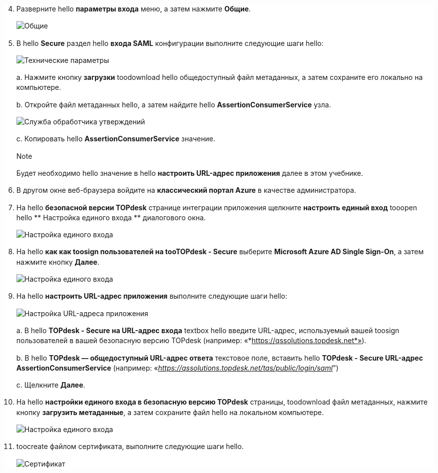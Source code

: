 4. Разверните hello **параметры входа** меню, а затем нажмите **Общие**.
   
    ![Общие](./media/active-directory-saas-topdesk-secure-tutorial/IC790600.png "Общие")

5. В hello **Secure** раздел hello **входа SAML** конфигурации выполните следующие шаги hello:
   
    ![Технические параметры](./media/active-directory-saas-topdesk-secure-tutorial/IC790855.png "Технические параметры")
   
    а. Нажмите кнопку **загрузки** toodownload hello общедоступный файл метаданных, а затем сохраните его локально на компьютере.
   
    b. Откройте файл метаданных hello, а затем найдите hello **AssertionConsumerService** узла.
    
    ![Служба обработчика утверждений](./media/active-directory-saas-topdesk-secure-tutorial/IC790856.png "Служба обработчика утверждений")
   
    c. Копировать hello **AssertionConsumerService** значение.  
      
    > [!NOTE]
    > Будет необходимо hello значение в hello **настроить URL-адрес приложения** далее в этом учебнике.
    > 
    > 

6. В другом окне веб-браузера войдите на **классический портал Azure** в качестве администратора.

7. На hello **безопасной версии TOPdesk** странице интеграции приложения щелкните **настроить единый вход** tooopen hello ** Настройка единого входа ** диалогового окна.
   
    ![Настройка единого входа](./media/active-directory-saas-topdesk-secure-tutorial/IC790602.png "Настройка единого входа")

8. На hello **как как toosign пользователей на tooTOPdesk - Secure** выберите **Microsoft Azure AD Single Sign-On**, а затем нажмите кнопку **Далее**.
   
    ![Настройка единого входа](./media/active-directory-saas-topdesk-secure-tutorial/IC790603.png "Настройка единого входа")

9. На hello **настроить URL-адрес приложения** выполните следующие шаги hello:
   
    ![Настройка URL-адреса приложения](./media/active-directory-saas-topdesk-secure-tutorial/IC790604.png "Настройка URL-адреса приложения")
   
    а. В hello **TOPdesk - Secure на URL-адрес входа** textbox hello введите URL-адрес, используемый вашей toosign пользователей в вашей безопасную версию TOPdesk (например: «*https://qssolutions.topdesk.net*»).
   
    b. В hello **TOPdesk — общедоступный URL-адрес ответа** текстовое поле, вставить hello **TOPdesk - Secure URL-адрес AssertionConsumerService** (например: «*https://qssolutions.topdesk.net/tas/public/login/saml*")
   
    c. Щелкните **Далее**.

10. На hello **настройки единого входа в безопасную версию TOPdesk** страницы, toodownload файл метаданных, нажмите кнопку **загрузить метаданные**, а затем сохраните файл hello на локальном компьютере.
    
    ![Настройка единого входа](./media/active-directory-saas-topdesk-secure-tutorial/IC790605.png "Настройка единого входа")

11. toocreate файлом сертификата, выполните следующие шаги hello.
    
    ![Сертификат](./media/active-directory-saas-topdesk-secure-tutorial/IC790606.png "Сертификат")
    